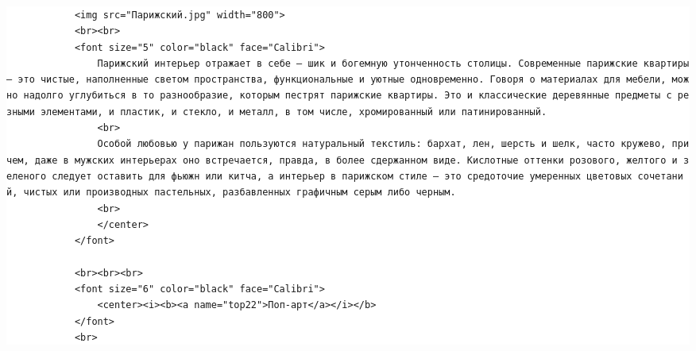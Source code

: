                 <img src="Парижский.jpg" width="800">
                <br><br>
                <font size="5" color="black" face="Calibri">
                    Парижский интерьер отражает в себе — шик и богемную утонченность столицы. Современные парижские квартиры – это чистые, наполненные светом пространства, функциональные и уютные одновременно. Говоря о материалах для мебели, можно надолго углубиться в то разнообразие, которым пестрят парижские квартиры. Это и классические деревянные предметы с резными элементами, и пластик, и стекло, и металл, в том числе, хромированный или патинированный.
                    <br>
                    Особой любовью у парижан пользуются натуральный текстиль: бархат, лен, шерсть и шелк, часто кружево, причем, даже в мужских интерьерах оно встречается, правда, в более сдержанном виде. Кислотные оттенки розового, желтого и зеленого следует оставить для фьюжн или китча, а интерьер в парижском стиле – это средоточие умеренных цветовых сочетаний, чистых или производных пастельных, разбавленных графичным серым либо черным.
                    <br>
                    </center>
                </font>

                <br><br><br>
                <font size="6" color="black" face="Calibri">
                    <center><i><b><a name="top22">Поп-арт</a></i></b>
                </font>
                <br>